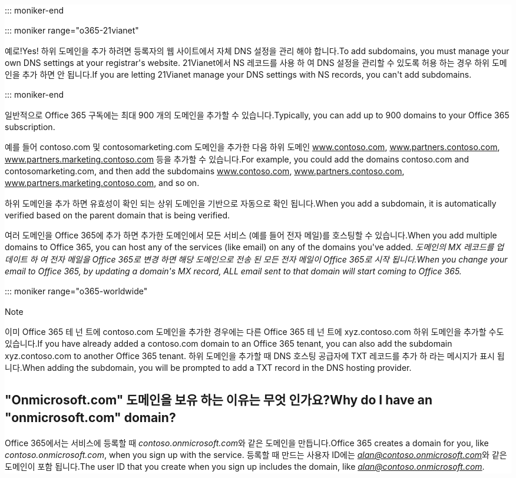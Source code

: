 ::: moniker-end

::: moniker range="o365-21vianet"

<span data-ttu-id="d31ac-234">예로!</span><span class="sxs-lookup"><span data-stu-id="d31ac-234">Yes!</span></span> <span data-ttu-id="d31ac-235">하위 도메인을 추가 하려면 등록자의 웹 사이트에서 자체 DNS 설정을 관리 해야 합니다.</span><span class="sxs-lookup"><span data-stu-id="d31ac-235">To add subdomains, you must manage your own DNS settings at your registrar's website.</span></span> <span data-ttu-id="d31ac-236">21Vianet에서 NS 레코드를 사용 하 여 DNS 설정을 관리할 수 있도록 허용 하는 경우 하위 도메인을 추가 하면 안 됩니다.</span><span class="sxs-lookup"><span data-stu-id="d31ac-236">If you are letting 21Vianet manage your DNS settings with NS records, you can't add subdomains.</span></span>

::: moniker-end

<span data-ttu-id="d31ac-237">일반적으로 Office 365 구독에는 최대 900 개의 도메인을 추가할 수 있습니다.</span><span class="sxs-lookup"><span data-stu-id="d31ac-237">Typically, you can add up to 900 domains to your Office 365 subscription.</span></span>
  
<span data-ttu-id="d31ac-238">예를 들어 contoso.com 및 contosomarketing.com 도메인을 추가한 다음 하위 도메인 www.contoso.com, www.partners.contoso.com, www.partners.marketing.contoso.com 등을 추가할 수 있습니다.</span><span class="sxs-lookup"><span data-stu-id="d31ac-238">For example, you could add the domains contoso.com and contosomarketing.com, and then add the subdomains www.contoso.com, www.partners.contoso.com, www.partners.marketing.contoso.com, and so on.</span></span>
  
<span data-ttu-id="d31ac-239">하위 도메인을 추가 하면 유효성이 확인 되는 상위 도메인을 기반으로 자동으로 확인 됩니다.</span><span class="sxs-lookup"><span data-stu-id="d31ac-239">When you add a subdomain, it is automatically verified based on the parent domain that is being verified.</span></span>
  
<span data-ttu-id="d31ac-240">여러 도메인을 Office 365에 추가 하면 추가한 도메인에서 모든 서비스 (예를 들어 전자 메일)를 호스팅할 수 있습니다.</span><span class="sxs-lookup"><span data-stu-id="d31ac-240">When you add multiple domains to Office 365, you can host any of the services (like email) on any of the domains you've added.</span></span>  <span data-ttu-id="d31ac-241">*도메인의 MX 레코드를 업데이트 하 여 전자 메일을 Office 365로 변경 하면 해당 도메인으로 전송 된 모든 전자 메일이 Office 365로 시작 됩니다.*</span><span class="sxs-lookup"><span data-stu-id="d31ac-241">*When you change your email to Office 365, by updating a domain's MX record, ALL email sent to that domain will start coming to Office 365.*</span></span> 
 
::: moniker range="o365-worldwide"

> [!NOTE]
> <span data-ttu-id="d31ac-242">이미 Office 365 테 넌 트에 contoso.com 도메인을 추가한 경우에는 다른 Office 365 테 넌 트에 xyz.contoso.com 하위 도메인을 추가할 수도 있습니다.</span><span class="sxs-lookup"><span data-stu-id="d31ac-242">If you have already added a contoso.com domain to an Office 365 tenant, you can also add the subdomain xyz.contoso.com to another Office 365 tenant.</span></span> <span data-ttu-id="d31ac-243">하위 도메인을 추가할 때 DNS 호스팅 공급자에 TXT 레코드를 추가 하 라는 메시지가 표시 됩니다.</span><span class="sxs-lookup"><span data-stu-id="d31ac-243">When adding the subdomain, you will be prompted to add a TXT record in the DNS hosting provider.</span></span>

## <a name="why-do-i-have-an-onmicrosoftcom-domain"></a><span data-ttu-id="d31ac-244">"Onmicrosoft.com" 도메인을 보유 하는 이유는 무엇 인가요?</span><span class="sxs-lookup"><span data-stu-id="d31ac-244">Why do I have an "onmicrosoft.com" domain?</span></span>

<span data-ttu-id="d31ac-245">Office 365에서는 서비스에 등록할 때 *contoso.onmicrosoft.com*와 같은 도메인을 만듭니다.</span><span class="sxs-lookup"><span data-stu-id="d31ac-245">Office 365 creates a domain for you, like *contoso.onmicrosoft.com*, when you sign up with the service.</span></span> <span data-ttu-id="d31ac-246">등록할 때 만드는 사용자 ID에는 *alan@contoso.onmicrosoft.com*와 같은 도메인이 포함 됩니다.</span><span class="sxs-lookup"><span data-stu-id="d31ac-246">The user ID that you create when you sign up includes the domain, like *alan@contoso.onmicrosoft.com*.</span></span> 
  